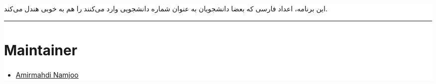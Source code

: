 </div>

این برنامه، اعداد فارسی که بعضا دانشجویان به عنوان شماره دانشجویی وارد می‌کنند را هم به خوبی هندل می‌کند.

</div>

----

# Maintainer

- [Amirmahdi Namjoo](https://github.com/titansarus)
